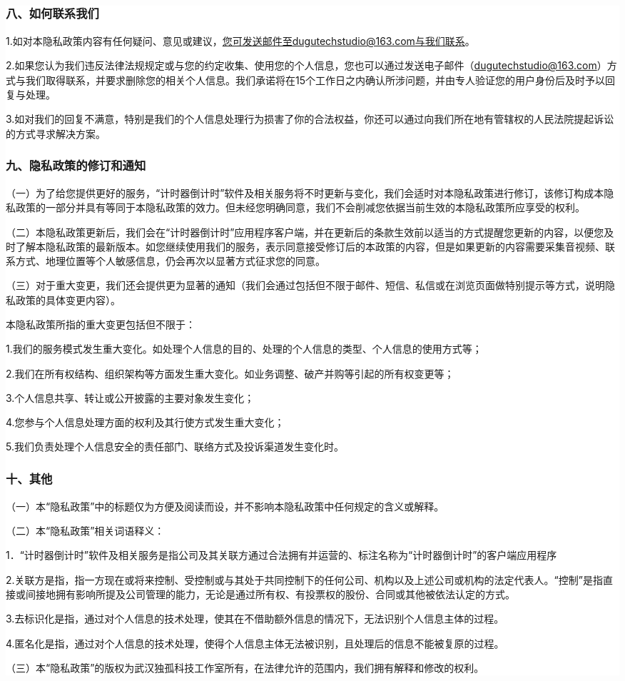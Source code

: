 ### 八、如何联系我们

1.如对本隐私政策内容有任何疑问、意见或建议，您可发送邮件至dugutechstudio@163.com与我们联系。

2.如果您认为我们违反法律法规规定或与您的约定收集、使用您的个人信息，您也可以通过发送电子邮件（dugutechstudio@163.com）方式与我们取得联系，并要求删除您的相关个人信息。我们承诺将在15个工作日之内确认所涉问题，并由专人验证您的用户身份后及时予以回复与处理。

3.如对我们的回复不满意，特别是我们的个人信息处理行为损害了你的合法权益，你还可以通过向我们所在地有管辖权的人民法院提起诉讼的方式寻求解决方案。



### 九、隐私政策的修订和通知

（一）为了给您提供更好的服务，“计时器倒计时”软件及相关服务将不时更新与变化，我们会适时对本隐私政策进行修订，该修订构成本隐私政策的一部分并具有等同于本隐私政策的效力。但未经您明确同意，我们不会削减您依据当前生效的本隐私政策所应享受的权利。

（二）本隐私政策更新后，我们会在“计时器倒计时”应用程序客户端，并在更新后的条款生效前以适当的方式提醒您更新的内容，以便您及时了解本隐私政策的最新版本。如您继续使用我们的服务，表示同意接受修订后的本政策的内容，但是如果更新的内容需要采集音视频、联系方式、地理位置等个人敏感信息，仍会再次以显著方式征求您的同意。

（三）对于重大变更，我们还会提供更为显著的通知（我们会通过包括但不限于邮件、短信、私信或在浏览页面做特别提示等方式，说明隐私政策的具体变更内容）。

本隐私政策所指的重大变更包括但不限于：

1.我们的服务模式发生重大变化。如处理个人信息的目的、处理的个人信息的类型、个人信息的使用方式等；

2.我们在所有权结构、组织架构等方面发生重大变化。如业务调整、破产并购等引起的所有权变更等；

3.个人信息共享、转让或公开披露的主要对象发生变化；

4.您参与个人信息处理方面的权利及其行使方式发生重大变化；

5.我们负责处理个人信息安全的责任部门、联络方式及投诉渠道发生变化时。

### 十、其他

（一）本“隐私政策”中的标题仅为方便及阅读而设，并不影响本隐私政策中任何规定的含义或解释。

（二）本“隐私政策”相关词语释义：

1．“计时器倒计时”软件及相关服务是指公司及其关联方通过合法拥有并运营的、标注名称为“计时器倒计时”的客户端应用程序

2.关联方是指，指一方现在或将来控制、受控制或与其处于共同控制下的任何公司、机构以及上述公司或机构的法定代表人。“控制”是指直接或间接地拥有影响所提及公司管理的能力，无论是通过所有权、有投票权的股份、合同或其他被依法认定的方式。

3.去标识化是指，通过对个人信息的技术处理，使其在不借助额外信息的情况下，无法识别个人信息主体的过程。

4.匿名化是指，通过对个人信息的技术处理，使得个人信息主体无法被识别，且处理后的信息不能被复原的过程。

（三）本“隐私政策”的版权为武汉独孤科技工作室所有，在法律允许的范围内，我们拥有解释和修改的权利。

